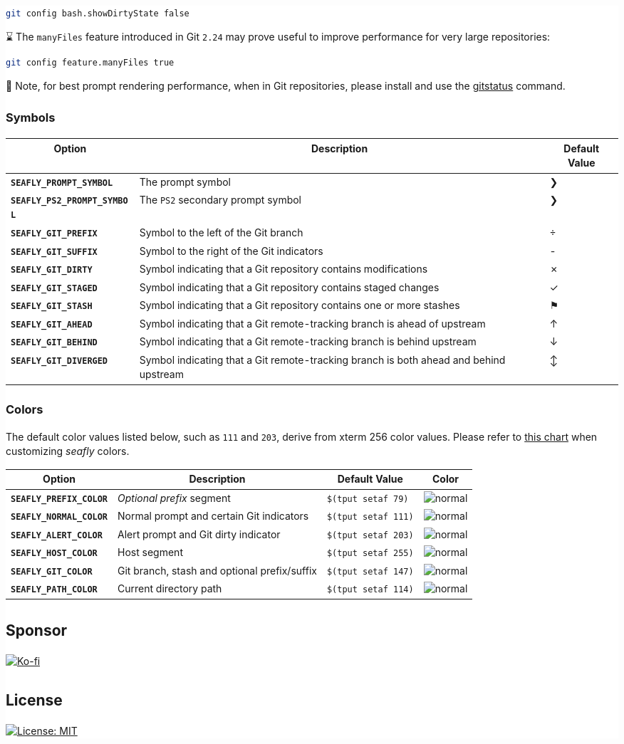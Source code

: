 ```sh
git config bash.showDirtyState false
```

:hourglass: The `manyFiles` feature introduced in Git `2.24` may prove useful
to improve performance for very large repositories:

```sh
git config feature.manyFiles true
```

:rocket: Note, for best prompt rendering performance, when in Git repositories,
please install and use the [gitstatus](https://github.com/romkatv/gitstatus)
command.

### Symbols

| Option                         | Description                                                                           | Default Value |
| ------------------------------ | ------------------------------------------------------------------------------------- | ------------- |
| **`SEAFLY_PROMPT_SYMBOL`**     | The prompt symbol                                                                     | ❯             |
| **`SEAFLY_PS2_PROMPT_SYMBOL`** | The `PS2` secondary prompt symbol                                                     | ❯             |
| **`SEAFLY_GIT_PREFIX`**        | Symbol to the left of the Git branch                                                  |              |
| **`SEAFLY_GIT_SUFFIX`**        | Symbol to the right of the Git indicators                                             | -             |
| **`SEAFLY_GIT_DIRTY`**         | Symbol indicating that a Git repository contains modifications                        | ✗             |
| **`SEAFLY_GIT_STAGED`**        | Symbol indicating that a Git repository contains staged changes                       | ✓             |
| **`SEAFLY_GIT_STASH`**         | Symbol indicating that a Git repository contains one or more stashes                  | ⚑             |
| **`SEAFLY_GIT_AHEAD`**         | Symbol indicating that a Git remote-tracking branch is ahead of upstream              | ↑             |
| **`SEAFLY_GIT_BEHIND`**        | Symbol indicating that a Git remote-tracking branch is behind upstream                | ↓             |
| **`SEAFLY_GIT_DIVERGED`**      | Symbol indicating that a Git remote-tracking branch is both ahead and behind upstream | ↕             |

### Colors

The default color values listed below, such as `111` and `203`, derive from
xterm 256 color values. Please refer to [this
chart](https://jonasjacek.github.io/colors) when customizing _seafly_ colors.

| Option                    | Description                                  | Default Value       | Color                                                   |
| ------------------------- | -------------------------------------------- | ------------------- | ------------------------------------------------------- |
| **`SEAFLY_PREFIX_COLOR`** | _Optional prefix_ segment                    | `$(tput setaf 79)`  | ![normal](https://place-hold.it/32/5fd7af?text=+) |
| **`SEAFLY_NORMAL_COLOR`** | Normal prompt and certain Git indicators     | `$(tput setaf 111)` | ![normal](https://place-hold.it/32/87afff?text=+) |
| **`SEAFLY_ALERT_COLOR`**  | Alert prompt and Git dirty indicator         | `$(tput setaf 203)` | ![normal](https://place-hold.it/32/ff5f5f?text=+) |
| **`SEAFLY_HOST_COLOR`**   | Host segment                                 | `$(tput setaf 255)` | ![normal](https://place-hold.it/32/eeeeee?text=+) |
| **`SEAFLY_GIT_COLOR`**    | Git branch, stash and optional prefix/suffix | `$(tput setaf 147)` | ![normal](https://place-hold.it/32/afafff?text=+) |
| **`SEAFLY_PATH_COLOR`**   | Current directory path                       | `$(tput setaf 114)` | ![normal](https://place-hold.it/32/87d787?text=+) |

Sponsor
-------

[![Ko-fi](https://ko-fi.com/img/githubbutton_sm.svg)](https://ko-fi.com/bluz71)

License
-------

[![License: MIT](https://img.shields.io/badge/License-MIT-blue.svg)](https://opensource.org/licenses/MIT)
